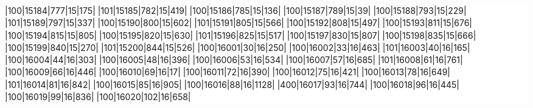 |100|15184|777|15|175|
|101|15185|782|15|419|
|100|15186|785|15|136|
|100|15187|789|15|39|
|100|15188|793|15|229|
|101|15189|797|15|337|
|100|15190|800|15|602|
|101|15191|805|15|566|
|100|15192|808|15|497|
|100|15193|811|15|676|
|100|15194|815|15|805|
|100|15195|820|15|630|
|101|15196|825|15|517|
|100|15197|830|15|807|
|100|15198|835|15|666|
|100|15199|840|15|270|
|101|15200|844|15|526|
|100|16001|30|16|250|
|100|16002|33|16|463|
|101|16003|40|16|165|
|100|16004|44|16|303|
|100|16005|48|16|396|
|100|16006|53|16|534|
|100|16007|57|16|685|
|101|16008|61|16|761|
|100|16009|66|16|446|
|100|16010|69|16|17|
|100|16011|72|16|390|
|100|16012|75|16|421|
|100|16013|78|16|649|
|101|16014|81|16|842|
|100|16015|85|16|905|
|100|16016|88|16|1128|
|400|16017|93|16|744|
|100|16018|96|16|445|
|100|16019|99|16|836|
|100|16020|102|16|658|